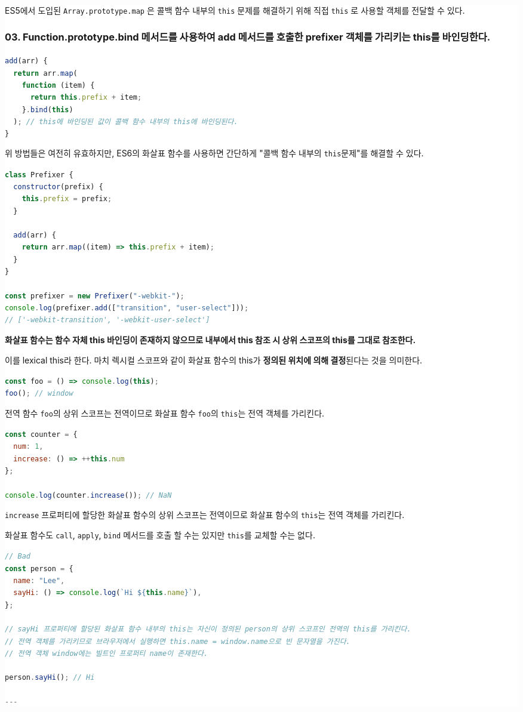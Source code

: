 ES5에서 도입된 `Array.prototype.map` 은 콜백 함수 내부의 `this` 문제를 해결하기 위해 직접 `this` 로 사용할 객체를 전달할 수 있다.

### 03. Function.prototype.bind 메서드를 사용하여 add 메서드를 호출한 prefixer 객체를 가리키는 this를 바인딩한다.
```js
add(arr) {
  return arr.map(
    function (item) {
      return this.prefix + item;
    }.bind(this)
  ); // this에 바인딩된 값이 콜백 함수 내부의 this에 바인딩된다.
}
```

위 방법들은 여전히 유효하지만, ES6의 화살표 함수를 사용하면 간단하게 "콜백 함수 내부의 `this`문제"를 해결할 수 있다.

```js
class Prefixer {
  constructor(prefix) {
    this.prefix = prefix;
  }

  add(arr) {
    return arr.map((item) => this.prefix + item);
  }
}

const prefixer = new Prefixer("-webkit-");
console.log(prefixer.add(["transition", "user-select"]));
// ['-webkit-transition', '-webkit-user-select']
```

**화살표 함수는 함수 자체 this 바인딩이 존재하지 않으므로 내부에서 this 참조 시 상위 스코프의 this를 그대로 참조한다.**

이를 lexical this라 한다. 마치 렉시컬 스코프와 같이 화살표 함수의 this가 **정의된 위치에 의해 결정**된다는 것을 의미한다.

```js
const foo = () => console.log(this);
foo(); // window
```

전역 함수 `foo`의 상위 스코프는 전역이므로 화살표 함수 `foo`의 `this`는 전역 객체를 가리킨다.

```js
const counter = {
  num: 1,
  increase: () => ++this.num
};

console.log(counter.increase()); // NaN
```

`increase` 프로퍼티에 할당한 화살표 함수의 상위 스코프는 전역이므로 화살표 함수의 `this`는 전역 객체를 가리킨다.

화살표 함수도 `call`, `apply`, `bind` 메서드를 호출 할 수는 있지만 `this`를 교체할 수는 없다.

```js
// Bad
const person = {
  name: "Lee",
  sayHi: () => console.log(`Hi ${this.name}`),
};

// sayHi 프로퍼티에 할당된 화살표 함수 내부의 this는 자신이 정의된 person의 상위 스코프인 전역의 this를 가리킨다.
// 전역 객체를 가리키므로 브라우저에서 실행하면 this.name = window.name으로 빈 문자열을 가진다.
// 전역 객체 window에는 빌트인 프로퍼티 name이 존재한다.

person.sayHi(); // Hi

---
```